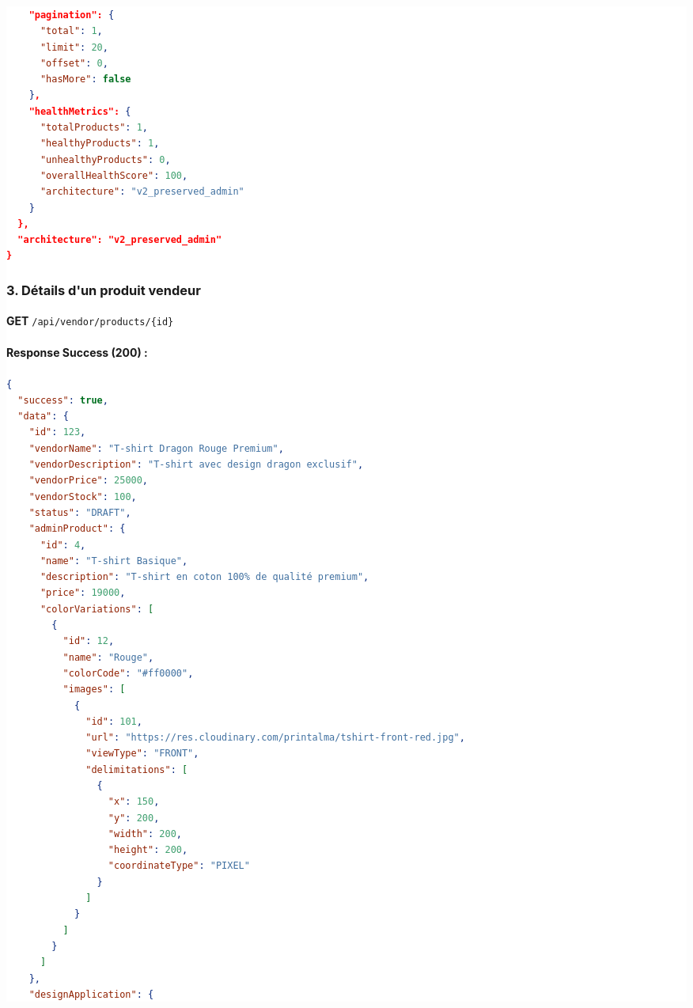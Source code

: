```json
    "pagination": {
      "total": 1,
      "limit": 20,
      "offset": 0,
      "hasMore": false
    },
    "healthMetrics": {
      "totalProducts": 1,
      "healthyProducts": 1,
      "unhealthyProducts": 0,
      "overallHealthScore": 100,
      "architecture": "v2_preserved_admin"
    }
  },
  "architecture": "v2_preserved_admin"
}
```

### 3. Détails d'un produit vendeur

**GET** `/api/vendor/products/{id}`

#### Response Success (200) :
```json
{
  "success": true,
  "data": {
    "id": 123,
    "vendorName": "T-shirt Dragon Rouge Premium",
    "vendorDescription": "T-shirt avec design dragon exclusif",
    "vendorPrice": 25000,
    "vendorStock": 100,
    "status": "DRAFT",
    "adminProduct": {
      "id": 4,
      "name": "T-shirt Basique",
      "description": "T-shirt en coton 100% de qualité premium",
      "price": 19000,
      "colorVariations": [
        {
          "id": 12,
          "name": "Rouge",
          "colorCode": "#ff0000",
          "images": [
            {
              "id": 101,
              "url": "https://res.cloudinary.com/printalma/tshirt-front-red.jpg",
              "viewType": "FRONT",
              "delimitations": [
                {
                  "x": 150,
                  "y": 200,
                  "width": 200,
                  "height": 200,
                  "coordinateType": "PIXEL"
                }
              ]
            }
          ]
        }
      ]
    },
    "designApplication": {
```